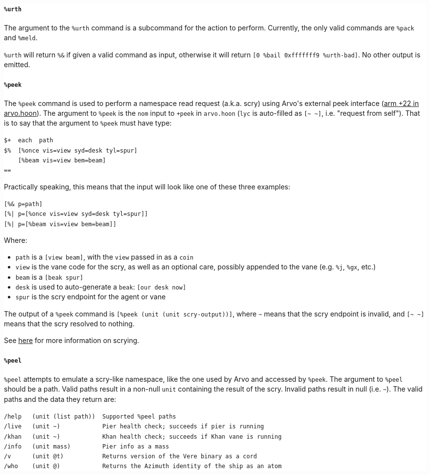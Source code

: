 #### `%urth`

The argument to the `%urth` command is a subcommand for the action to perform. Currently, the only valid commands are `%pack` and `%meld`.

`%urth` will return `%&` if given a valid command as input, otherwise it will return `[0 %bail 0xfffffff9 %urth-bad]`. No other output is emitted.

#### `%peek`

The `%peek` command is used to perform a namespace read request (a.k.a. scry) using Arvo's external peek interface ([arm +22 in arvo.hoon](https://github.com/urbit/urbit/blob/develop/pkg/arvo/sys/arvo.hoon#L1774)). The argument to `%peek` is the `nom` input to `+peek` in `arvo.hoon` (`lyc` is auto-filled as `[~ ~]`, i.e. "request from self"). That is to say that the argument to `%peek` must have type:
```
$+  each  path
$%  [%once vis=view syd=desk tyl=spur]
    [%beam vis=view bem=beam]
==
```
Practically speaking, this means that the input will look like one of these three examples:
```
[%& p=path]
[%| p=[%once vis=view syd=desk tyl=spur]]
[%| p=[%beam vis=view bem=beam]]
```
Where:
- `path` is a `[view beam]`, with the `view` passed in as a `coin`
- `view` is the vane code for the scry, as well as an optional care, possibly appended to the vane (e.g. `%j`, `%gx`, etc.)
- `beam` is a `[beak spur]`
- `desk` is used to auto-generate a `beak`: `[our desk now]`
- `spur` is the scry endpoint for the agent or vane

The output of a `%peek` command is `[%peek (unit (unit scry-output))]`, where `~` means that the scry endpoint is invalid, and `[~ ~]` means that the scry resolved to nothing.

See [here](../app-school/10-scry.md) for more information on scrying.

#### `%peel`

`%peel` attempts to emulate a scry-like namespace, like the one used by Arvo and accessed by `%peek`. The argument to `%peel` should be a path. Valid paths result in a non-null `unit` containing the result of the scry. Invalid paths result in null (i.e. `~`). The valid paths and the data they return are:
```
/help   (unit (list path))  Supported %peel paths
/live   (unit ~)            Pier health check; succeeds if pier is running
/khan   (unit ~)            Khan health check; succeeds if Khan vane is running
/info   (unit mass)         Pier info as a mass
/v      (unit @t)           Returns version of the Vere binary as a cord
/who    (unit @)            Returns the Azimuth identity of the ship as an atom
```
